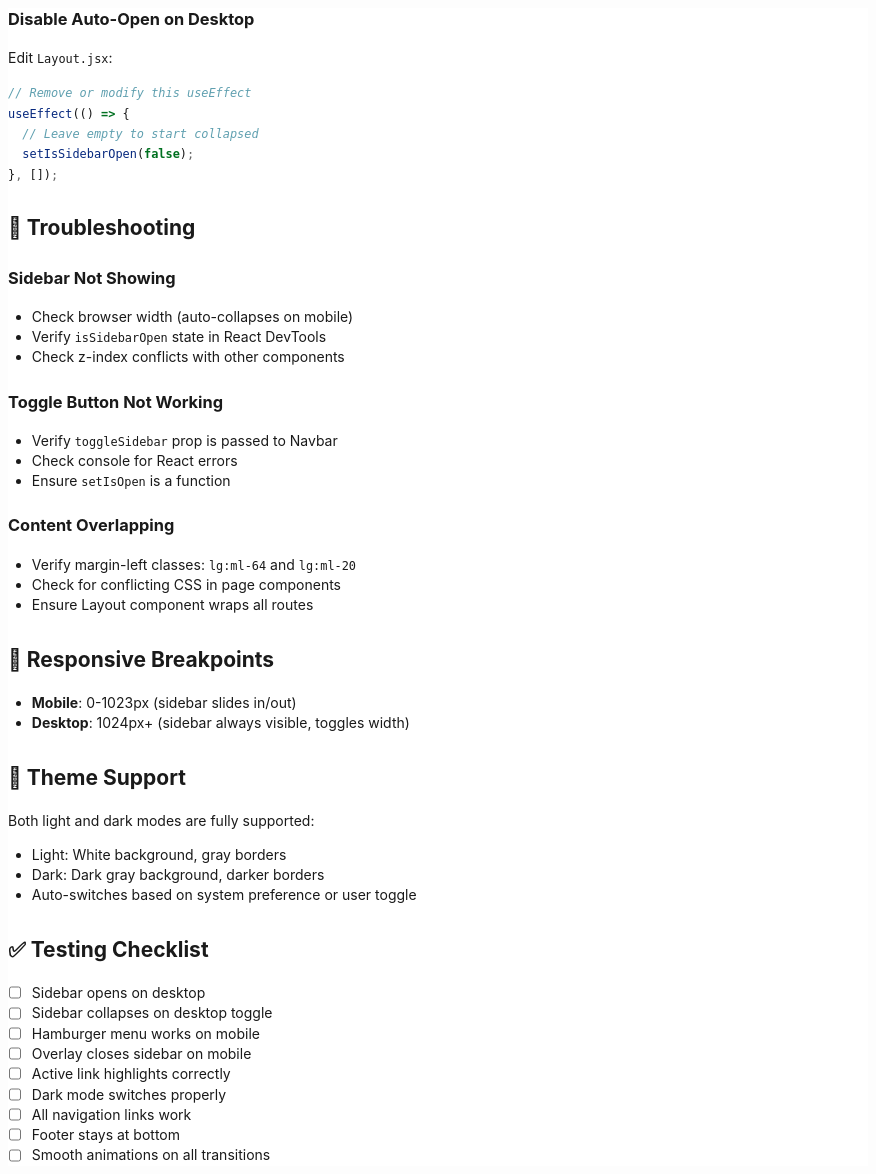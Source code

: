 ### Disable Auto-Open on Desktop

Edit `Layout.jsx`:
```jsx
// Remove or modify this useEffect
useEffect(() => {
  // Leave empty to start collapsed
  setIsSidebarOpen(false);
}, []);
```

## 🐛 Troubleshooting

### Sidebar Not Showing
- Check browser width (auto-collapses on mobile)
- Verify `isSidebarOpen` state in React DevTools
- Check z-index conflicts with other components

### Toggle Button Not Working
- Verify `toggleSidebar` prop is passed to Navbar
- Check console for React errors
- Ensure `setIsOpen` is a function

### Content Overlapping
- Verify margin-left classes: `lg:ml-64` and `lg:ml-20`
- Check for conflicting CSS in page components
- Ensure Layout component wraps all routes

## 📱 Responsive Breakpoints

- **Mobile**: 0-1023px (sidebar slides in/out)
- **Desktop**: 1024px+ (sidebar always visible, toggles width)

## 🎨 Theme Support

Both light and dark modes are fully supported:
- Light: White background, gray borders
- Dark: Dark gray background, darker borders
- Auto-switches based on system preference or user toggle

## ✅ Testing Checklist

- [ ] Sidebar opens on desktop
- [ ] Sidebar collapses on desktop toggle
- [ ] Hamburger menu works on mobile
- [ ] Overlay closes sidebar on mobile
- [ ] Active link highlights correctly
- [ ] Dark mode switches properly
- [ ] All navigation links work
- [ ] Footer stays at bottom
- [ ] Smooth animations on all transitions
